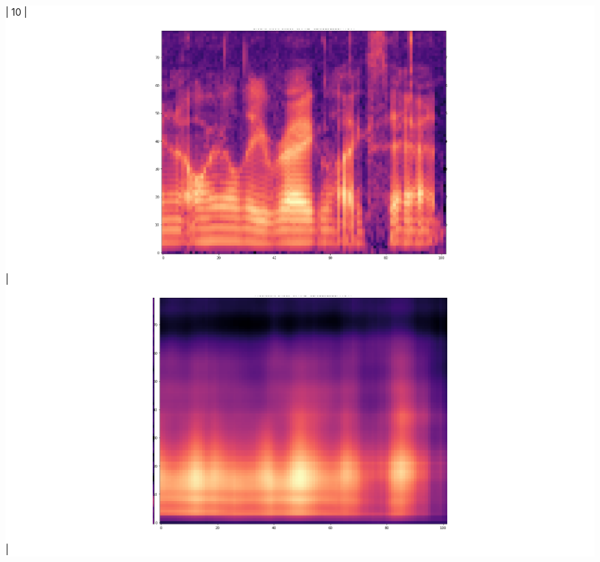 | 10       | <p align="center"><img src="assets/results/MCHH0-SA2/10-ahead_gt.png" width="50%" /></p> | <p align="center"><img src="assets/results/MCHH0-SA2/10-ahead.png" width="50%" /></p> |